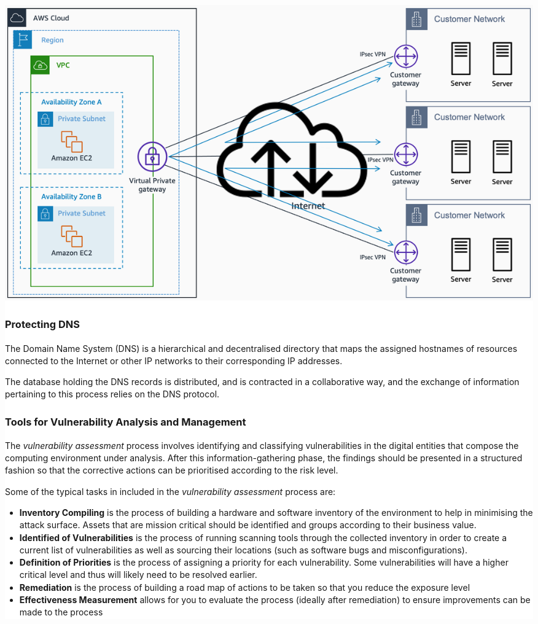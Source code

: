 ![VPN CloudHub](./vpn-cloudhub.png)


### Protecting DNS

The Domain Name System (DNS) is a hierarchical and decentralised directory that maps the assigned hostnames of resources connected to the Internet or other IP networks to their corresponding IP addresses.

The database holding the DNS records is distributed, and is contracted in a collaborative way, and the exchange of information pertaining to this process relies on the DNS protocol.

### Tools for Vulnerability Analysis and Management

The *vulnerability assessment* process involves identifying and classifying vulnerabilities in the digital entities that compose the computing environment under analysis. After this information-gathering phase, the findings should be presented in a structured fashion so that the corrective actions can be prioritised according to the risk level.

Some of the typical tasks in included in the  *vulnerability assessment* process are:

- **Inventory Compiling** is the process of building a hardware and software inventory of the environment to help in minimising the attack surface. Assets that are mission critical should be identified and groups according to their business value.
- **Identified of Vulnerabilities** is the process of running scanning tools through the collected inventory in order to create a current list of vulnerabilities as well as sourcing their locations (such as software bugs and misconfigurations).
- **Definition of Priorities** is the process of assigning a priority for each vulnerability. Some vulnerabilities will have a higher critical level and thus will likely need to be resolved earlier.
- **Remediation** is the process of building a road map of actions to be taken so that you reduce the exposure level
- **Effectiveness Measurement** allows for you to evaluate the process (ideally after remediation) to ensure improvements can be made to the process
